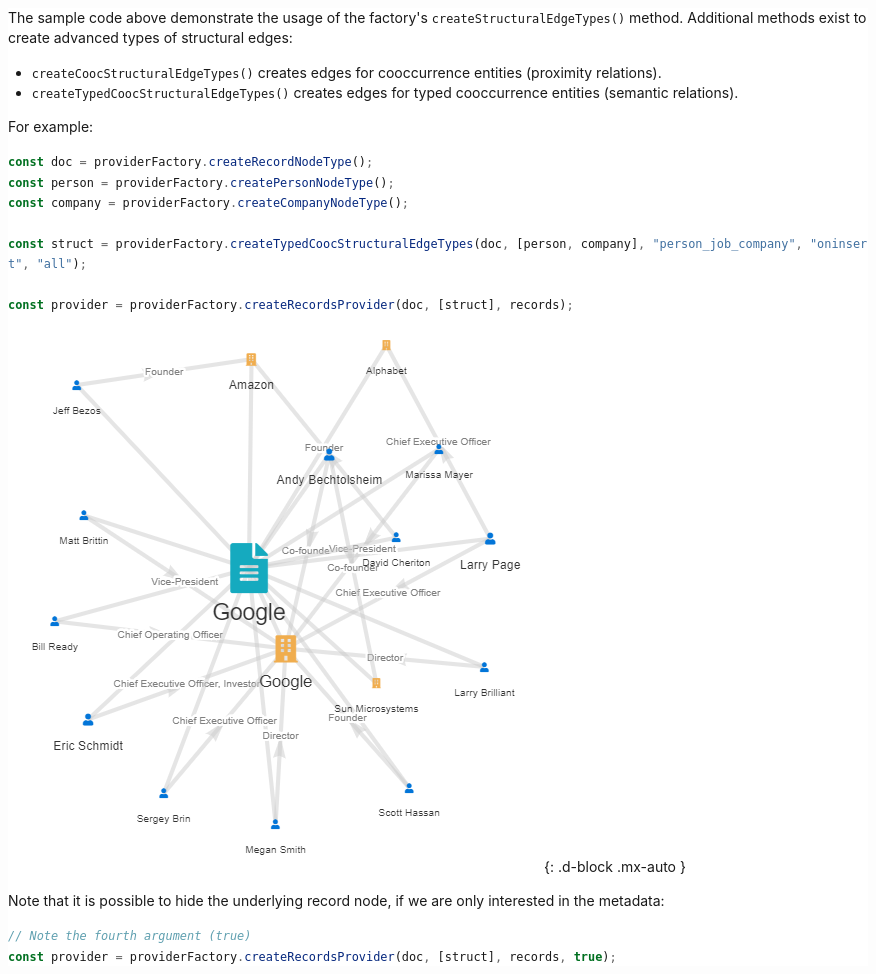 The sample code above demonstrate the usage of the factory's `createStructuralEdgeTypes()` method. Additional methods exist to create advanced types of structural edges:

- `createCoocStructuralEdgeTypes()` creates edges for cooccurrence entities (proximity relations).
- `createTypedCoocStructuralEdgeTypes()` creates edges for typed cooccurrence entities (semantic relations).

For example:

```ts
const doc = providerFactory.createRecordNodeType();
const person = providerFactory.createPersonNodeType();
const company = providerFactory.createCompanyNodeType();

const struct = providerFactory.createTypedCoocStructuralEdgeTypes(doc, [person, company], "person_job_company", "oninsert", "all");

const provider = providerFactory.createRecordsProvider(doc, [struct], records);
```

![Typed cooc record provider](/assets/modules/network/record-typed-cooc-base.png){: .d-block .mx-auto }

Note that it is possible to hide the underlying record node, if we are only interested in the metadata:

```ts
// Note the fourth argument (true)
const provider = providerFactory.createRecordsProvider(doc, [struct], records, true);
```
